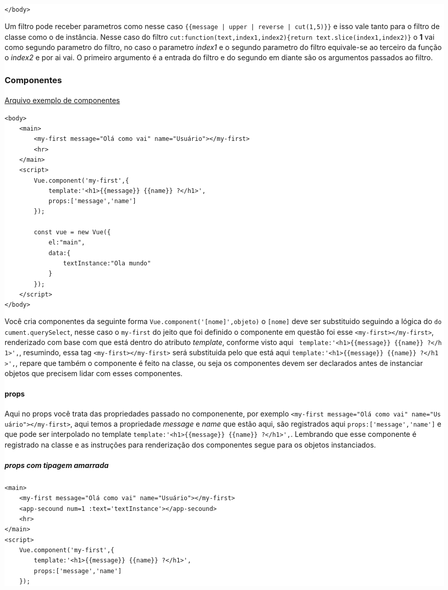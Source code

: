     </body>

Um filtro pode receber parametros como nesse caso `{{message | upper | reverse | cut(1,5)}}` e isso vale tanto para o filtro de classe como o de instância. Nesse caso do filtro `cut:function(text,index1,index2){return text.slice(index1,index2)}` o **1** vai como segundo parametro do filtro, no caso o parametro *index1* e o segundo parametro do filtro equivale-se ao terceiro da função o *index2* e por ai vai. O primeiro argumento é a entrada do filtro e do segundo em diante são os argumentos passados ao filtro.

### Componentes
[Arquivo exemplo de componentes](Componente.html)

    <body>
        <main>
            <my-first message="Olá como vai" name="Usuário"></my-first>
            <hr>
        </main>
        <script>
            Vue.component('my-first',{
                template:'<h1>{{message}} {{name}} ?</h1>',
                props:['message','name']
            });

            const vue = new Vue({
                el:"main",
                data:{
                    textInstance:"Ola mundo"
                }
            });
        </script>
    </body>

Você cria componentes da seguinte forma `Vue.component('[nome]',objeto)` o `[nome]` deve ser substituido seguindo a lógica do `document.querySelect`, nesse caso o `my-first` do jeito que foi definido o componente em questão foi esse `<my-first></my-first>`, renderizado com base com que está dentro do atributo *template*, conforme visto aqui ` template:'<h1>{{message}} {{name}} ?</h1>',`, resumindo, essa tag `<my-first></my-first>` será substituida pelo que está aqui `template:'<h1>{{message}} {{name}} ?</h1>',`, repare que também o componente é feito na classe, ou seja os componentes devem ser declarados antes de instanciar objetos que precisem lidar com esses componentes.

#### props
Aqui no props você trata das propriedades passado no componenente, por exemplo `<my-first message="Olá como vai" name="Usuário"></my-first>`, aqui temos a propriedade *message* e *name* que estão aqui, são registrados aqui `props:['message','name']` e que pode ser interpolado no template `template:'<h1>{{message}} {{name}} ?</h1>',`. Lembrando que esse componente é registrado na classe e as instruções para renderização dos componentes segue para os objetos instanciados.

##### props com tipagem amarrada

    <main>
        <my-first message="Olá como vai" name="Usuário"></my-first>
        <app-secound num=1 :text='textInstance'></app-secound>
        <hr>
    </main>
    <script>
        Vue.component('my-first',{
            template:'<h1>{{message}} {{name}} ?</h1>',
            props:['message','name']
        });
